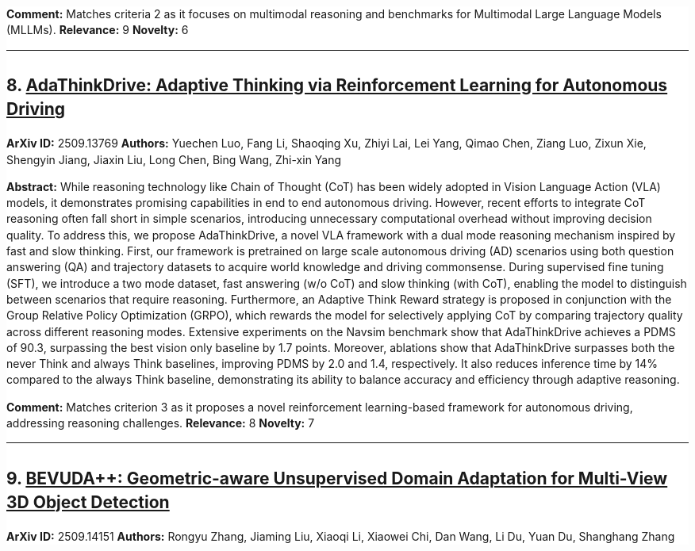 
**Comment:** Matches criteria 2 as it focuses on multimodal reasoning and benchmarks for Multimodal Large Language Models (MLLMs).
**Relevance:** 9
**Novelty:** 6

---

## 8. [AdaThinkDrive: Adaptive Thinking via Reinforcement Learning for Autonomous Driving](https://arxiv.org/abs/2509.13769) <a id="link8"></a>
**ArXiv ID:** 2509.13769
**Authors:** Yuechen Luo, Fang Li, Shaoqing Xu, Zhiyi Lai, Lei Yang, Qimao Chen, Ziang Luo, Zixun Xie, Shengyin Jiang, Jiaxin Liu, Long Chen, Bing Wang, Zhi-xin Yang

**Abstract:**  While reasoning technology like Chain of Thought (CoT) has been widely adopted in Vision Language Action (VLA) models, it demonstrates promising capabilities in end to end autonomous driving. However, recent efforts to integrate CoT reasoning often fall short in simple scenarios, introducing unnecessary computational overhead without improving decision quality. To address this, we propose AdaThinkDrive, a novel VLA framework with a dual mode reasoning mechanism inspired by fast and slow thinking. First, our framework is pretrained on large scale autonomous driving (AD) scenarios using both question answering (QA) and trajectory datasets to acquire world knowledge and driving commonsense. During supervised fine tuning (SFT), we introduce a two mode dataset, fast answering (w/o CoT) and slow thinking (with CoT), enabling the model to distinguish between scenarios that require reasoning. Furthermore, an Adaptive Think Reward strategy is proposed in conjunction with the Group Relative Policy Optimization (GRPO), which rewards the model for selectively applying CoT by comparing trajectory quality across different reasoning modes. Extensive experiments on the Navsim benchmark show that AdaThinkDrive achieves a PDMS of 90.3, surpassing the best vision only baseline by 1.7 points. Moreover, ablations show that AdaThinkDrive surpasses both the never Think and always Think baselines, improving PDMS by 2.0 and 1.4, respectively. It also reduces inference time by 14% compared to the always Think baseline, demonstrating its ability to balance accuracy and efficiency through adaptive reasoning.

**Comment:** Matches criterion 3 as it proposes a novel reinforcement learning-based framework for autonomous driving, addressing reasoning challenges.
**Relevance:** 8
**Novelty:** 7

---

## 9. [BEVUDA++: Geometric-aware Unsupervised Domain Adaptation for Multi-View 3D Object Detection](https://arxiv.org/abs/2509.14151) <a id="link9"></a>
**ArXiv ID:** 2509.14151
**Authors:** Rongyu Zhang, Jiaming Liu, Xiaoqi Li, Xiaowei Chi, Dan Wang, Li Du, Yuan Du, Shanghang Zhang
